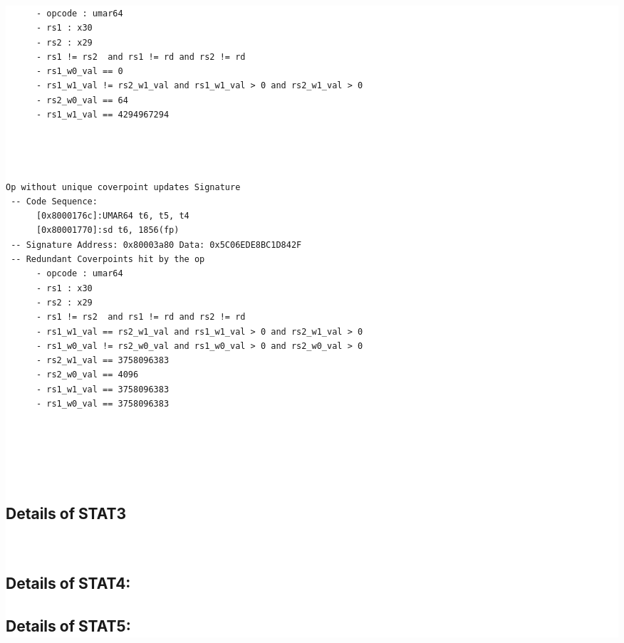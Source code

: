 ```
      - opcode : umar64
      - rs1 : x30
      - rs2 : x29
      - rs1 != rs2  and rs1 != rd and rs2 != rd
      - rs1_w0_val == 0
      - rs1_w1_val != rs2_w1_val and rs1_w1_val > 0 and rs2_w1_val > 0
      - rs2_w0_val == 64
      - rs1_w1_val == 4294967294




Op without unique coverpoint updates Signature
 -- Code Sequence:
      [0x8000176c]:UMAR64 t6, t5, t4
      [0x80001770]:sd t6, 1856(fp)
 -- Signature Address: 0x80003a80 Data: 0x5C06EDE8BC1D842F
 -- Redundant Coverpoints hit by the op
      - opcode : umar64
      - rs1 : x30
      - rs2 : x29
      - rs1 != rs2  and rs1 != rd and rs2 != rd
      - rs1_w1_val == rs2_w1_val and rs1_w1_val > 0 and rs2_w1_val > 0
      - rs1_w0_val != rs2_w0_val and rs1_w0_val > 0 and rs2_w0_val > 0
      - rs2_w1_val == 3758096383
      - rs2_w0_val == 4096
      - rs1_w1_val == 3758096383
      - rs1_w0_val == 3758096383






```

## Details of STAT3

```


```

## Details of STAT4:

```

```

## Details of STAT5:
